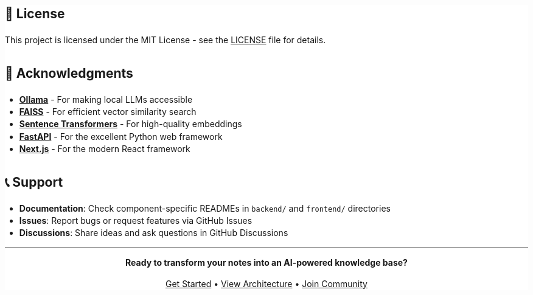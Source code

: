 ## 📄 License

This project is licensed under the MIT License - see the [LICENSE](LICENSE) file for details.

## 🙏 Acknowledgments

- **[Ollama](https://ollama.ai/)** - For making local LLMs accessible
- **[FAISS](https://github.com/facebookresearch/faiss)** - For efficient vector similarity search
- **[Sentence Transformers](https://www.sbert.net/)** - For high-quality embeddings
- **[FastAPI](https://fastapi.tiangolo.com/)** - For the excellent Python web framework
- **[Next.js](https://nextjs.org/)** - For the modern React framework

## 📞 Support

- **Documentation**: Check component-specific READMEs in `backend/` and `frontend/` directories
- **Issues**: Report bugs or request features via GitHub Issues
- **Discussions**: Share ideas and ask questions in GitHub Discussions

---

<div align="center">

**Ready to transform your notes into an AI-powered knowledge base?**

[Get Started](#-quick-start-5-minutes) • [View Architecture](#️-system-architecture) • [Join Community](https://github.com/your-repo/discussions)

</div> 